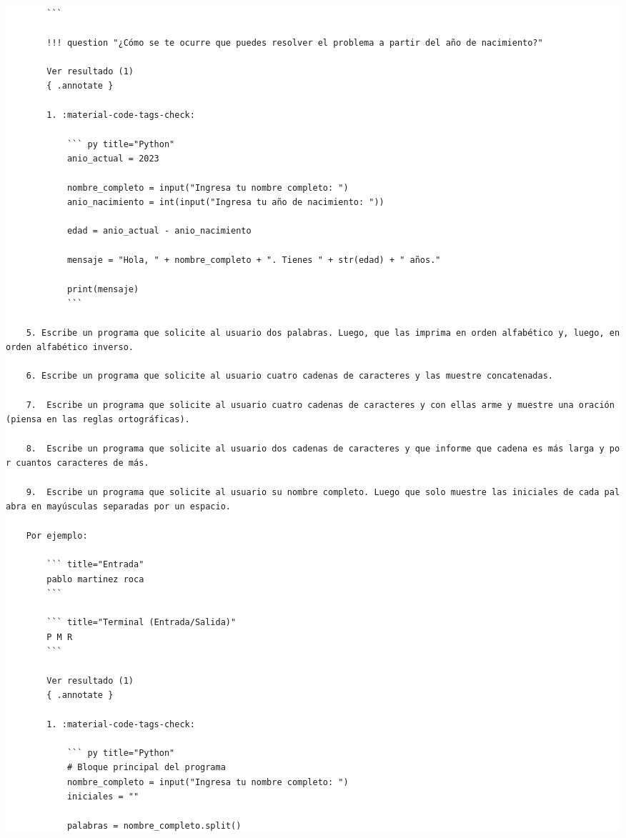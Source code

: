             ```

            !!! question "¿Cómo se te ocurre que puedes resolver el problema a partir del año de nacimiento?"
            
            Ver resultado (1)
            { .annotate }

            1. :material-code-tags-check:  

                ``` py title="Python"
                anio_actual = 2023
                
                nombre_completo = input("Ingresa tu nombre completo: ")
                anio_nacimiento = int(input("Ingresa tu año de nacimiento: "))
                
                edad = anio_actual - anio_nacimiento
                
                mensaje = "Hola, " + nombre_completo + ". Tienes " + str(edad) + " años."
                
                print(mensaje)
                ```

        5. Escribe un programa que solicite al usuario dos palabras. Luego, que las imprima en orden alfabético y, luego, en orden alfabético inverso. 
        
        6. Escribe un programa que solicite al usuario cuatro cadenas de caracteres y las muestre concatenadas.

        7.  Escribe un programa que solicite al usuario cuatro cadenas de caracteres y con ellas arme y muestre una oración (piensa en las reglas ortográficas).
        
        8.  Escribe un programa que solicite al usuario dos cadenas de caracteres y que informe que cadena es más larga y por cuantos caracteres de más.
        
        9.  Escribe un programa que solicite al usuario su nombre completo. Luego que solo muestre las iniciales de cada palabra en mayúsculas separadas por un espacio.

        Por ejemplo:

            ``` title="Entrada"
            pablo martinez roca
            ```

            ``` title="Terminal (Entrada/Salida)"
            P M R
            ```

            Ver resultado (1)
            { .annotate }

            1. :material-code-tags-check:  

                ``` py title="Python"
                # Bloque principal del programa
                nombre_completo = input("Ingresa tu nombre completo: ")
                iniciales = ""

                palabras = nombre_completo.split()
                